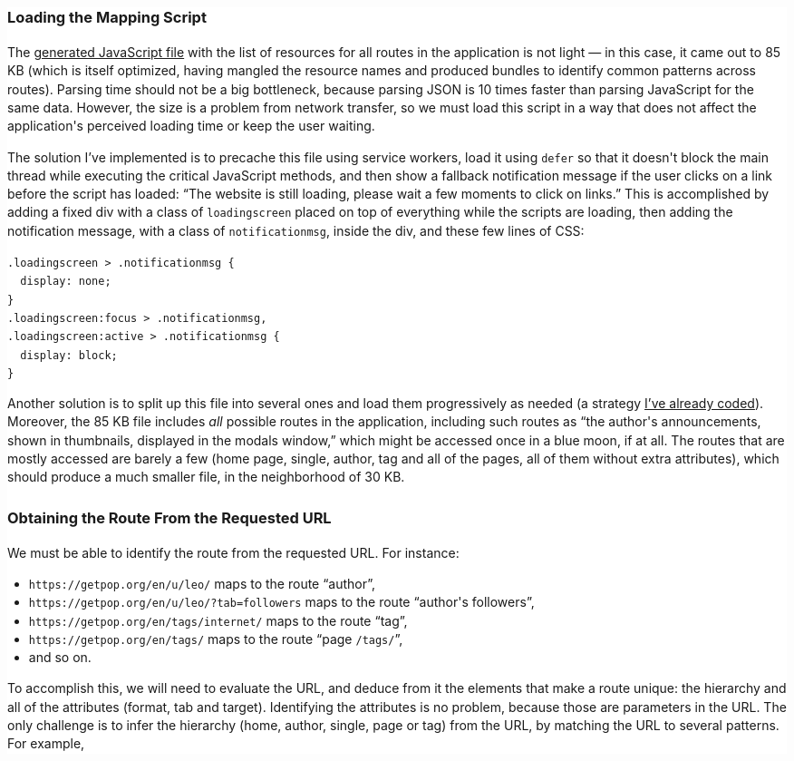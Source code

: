 ### Loading the Mapping Script

<p>The <a href="https://s3.amazonaws.com/trnsfrbckt/smashing-articles/code-splitting/resources.js">generated JavaScript file</a> with the list of resources for all routes in the application is not light &mdash; in this case, it came out to 85 KB (which is itself optimized, having mangled the resource names and produced bundles to identify common patterns across routes). Parsing time should not be a big bottleneck, because parsing JSON is 10 times faster than parsing JavaScript for the same data. However, the size is a problem from network transfer, so we must load this script in a way that does not affect the application's perceived loading time or keep the user waiting.</p>

<p>The solution I’ve implemented is to precache this file using service workers, load it using <code>defer</code> so that it doesn't block the main thread while executing the critical JavaScript methods, and then show a fallback notification message if the user clicks on a link before the script has loaded: “The website is still loading, please wait a few moments to click on links.” This is accomplished by adding a fixed div with a class of <code>loadingscreen</code> placed on top of everything while the scripts are loading, then adding the notification message, with a class of <code>notificationmsg</code>, inside the div, and these few lines of CSS:</p>

<pre><code class="language-css">.loadingscreen > .notificationmsg {
  display: none;
}
.loadingscreen:focus > .notificationmsg,
.loadingscreen:active > .notificationmsg {
  display: block;
}
</code></pre>

<p>Another solution is to split up this file into several ones and load them progressively as needed (a strategy <a href="https://github.com/leoloso/PoP/blob/master/wp-content/plugins/pop-frontendengine/js/libraries/resourceloader.js#L226">I’ve already coded</a>). Moreover, the 85 KB file includes <em>all</em> possible routes in the application, including such routes as “the author's announcements, shown in thumbnails, displayed in the modals window,” which might be accessed once in a blue moon, if at all. The routes that are mostly accessed are barely a few (home page, single, author, tag and all of the pages, all of them without extra attributes), which should produce a much smaller file, in the neighborhood of 30 KB.</p>

### Obtaining the Route From the Requested URL

<p>We must be able to identify the route from the requested URL. For instance:</p>

<ul>
<li><code>https://getpop.org/en/u/leo/</code> maps to the route “author”,</li>
<li><code>https://getpop.org/en/u/leo/?tab=followers</code> maps to the route “author's followers”,</li>
<li><code>https://getpop.org/en/tags/internet/</code> maps to the route “tag”,</li>
<li><code>https://getpop.org/en/tags/</code> maps to the route “page <code>/tags/</code>”,</li>
<li>and so on.</li>
</ul>

<p>To accomplish this, we will need to evaluate the URL, and deduce from it the elements that make a route unique: the hierarchy and all of the attributes (format, tab and target). Identifying the attributes is no problem, because those are parameters in the URL. The only challenge is to infer the hierarchy (home, author, single, page or tag) from the URL, by matching the URL to several patterns. For example,</p>
